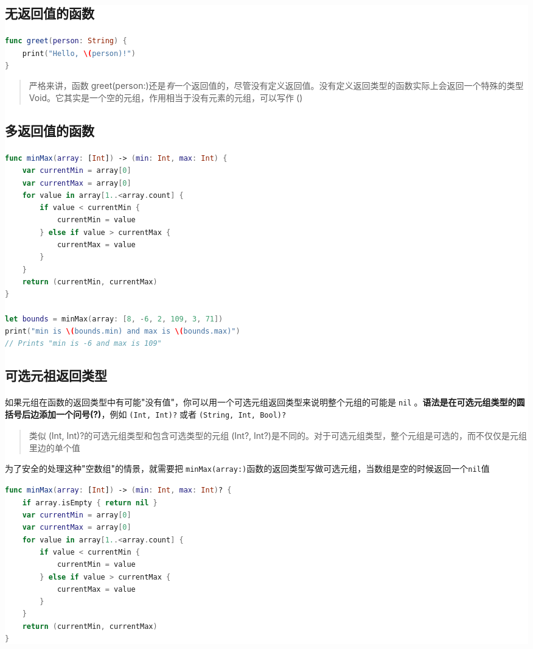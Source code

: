 ## 无返回值的函数

```swift
func greet(person: String) {
    print("Hello, \(person)!")
}
```

> 严格来讲，函数 greet(person:)还是*有*一个返回值的，尽管没有定义返回值。没有定义返回类型的函数实际上会返回一个特殊的类型 Void。它其实是一个空的元组，作用相当于没有元素的元组，可以写作 ()

## 多返回值的函数

```swift
func minMax(array: [Int]) -> (min: Int, max: Int) {
    var currentMin = array[0]
    var currentMax = array[0]
    for value in array[1..<array.count] {
        if value < currentMin {
            currentMin = value
        } else if value > currentMax {
            currentMax = value
        }
    }
    return (currentMin, currentMax)
}

let bounds = minMax(array: [8, -6, 2, 109, 3, 71])
print("min is \(bounds.min) and max is \(bounds.max)")
// Prints "min is -6 and max is 109"
```

## 可选元祖返回类型

如果元组在函数的返回类型中有可能"没有值"，你可以用一个可选元组返回类型来说明整个元组的可能是 `nil` 。**语法是在可选元组类型的圆括号后边添加一个问号(?)**，例如 `(Int, Int)?` 或者 `(String, Int, Bool)?`

> 类似 (Int, Int)?的可选元组类型和包含可选类型的元组 (Int?, Int?)是不同的。对于可选元组类型，整个元组是可选的，而不仅仅是元组里边的单个值

为了安全的处理这种"空数组"的情景，就需要把 `minMax(array:)`函数的返回类型写做可选元组，当数组是空的时候返回一个`nil`值

```swift
func minMax(array: [Int]) -> (min: Int, max: Int)? {
    if array.isEmpty { return nil }
    var currentMin = array[0]
    var currentMax = array[0]
    for value in array[1..<array.count] {
        if value < currentMin {
            currentMin = value
        } else if value > currentMax {
            currentMax = value
        }
    }
    return (currentMin, currentMax)
}
```
